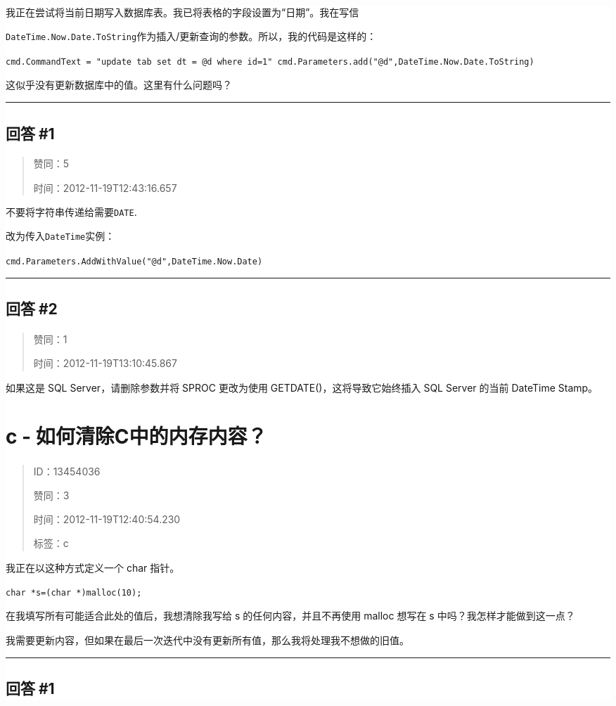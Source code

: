 我正在尝试将当前日期写入数据库表。我已将表格的字段设置为“日期”。我在写信

`DateTime.Now.Date.ToString`作为插入/更新查询的参数。所以，我的代码是这样的：

`cmd.CommandText = "update tab set dt = @d where id=1" cmd.Parameters.add("@d",DateTime.Now.Date.ToString)`

这似乎没有更新数据库中的值。这里有什么问题吗？

* * *

## 回答 #1

> 赞同：5
> 
> 时间：2012-11-19T12:43:16.657

不要将字符串传递给需要`DATE`.

改为传入`DateTime`实例：

```
cmd.Parameters.AddWithValue("@d",DateTime.Now.Date) 
```

* * *

## 回答 #2

> 赞同：1
> 
> 时间：2012-11-19T13:10:45.867

如果这是 SQL Server，请删除参数并将 SPROC 更改为使用 GETDATE()，这将导致它始终插入 SQL Server 的当前 DateTime Stamp。

# c - 如何清除C中的内存内容？

> ID：13454036
> 
> 赞同：3
> 
> 时间：2012-11-19T12:40:54.230
> 
> 标签：c

我正在以这种方式定义一个 char 指针。

```
char *s=(char *)malloc(10); 
```

在我填写所有可能适合此处的值后，我想清除我写给 s 的任何内容，并且不再使用 malloc 想写在 s 中吗？我怎样才能做到这一点？

我需要更新内容，但如果在最后一次迭代中没有更新所有值，那么我将处理我不想做的旧值。

* * *

## 回答 #1
